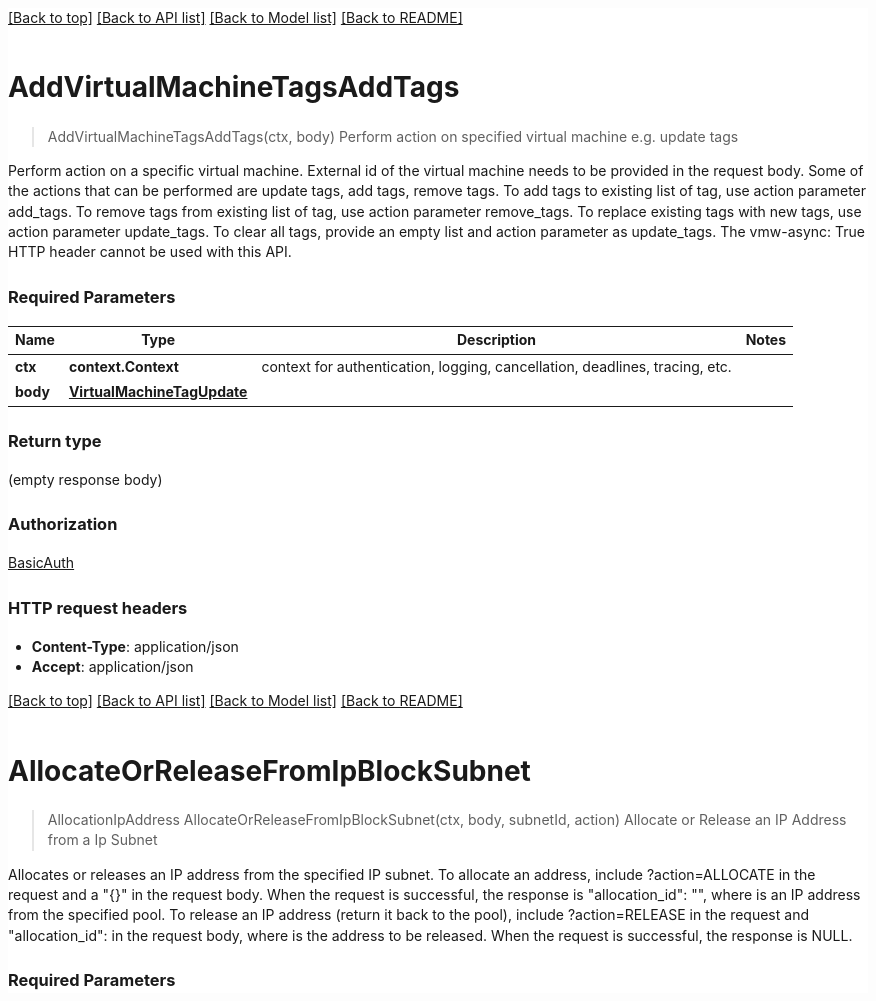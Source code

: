 [[Back to top]](#) [[Back to API list]](../README.md#documentation-for-api-endpoints) [[Back to Model list]](../README.md#documentation-for-models) [[Back to README]](../README.md)

# **AddVirtualMachineTagsAddTags**
> AddVirtualMachineTagsAddTags(ctx, body)
Perform action on specified virtual machine e.g. update tags

Perform action on a specific virtual machine. External id of the virtual machine needs to be provided in the request body. Some of the actions that can be performed are update tags, add tags, remove tags. To add tags to existing list of tag, use action parameter add_tags. To remove tags from existing list of tag, use action parameter remove_tags. To replace existing tags with new tags, use action parameter update_tags. To clear all tags, provide an empty list and action parameter as update_tags. The vmw-async: True HTTP header cannot be used with this API. 

### Required Parameters

Name | Type | Description  | Notes
------------- | ------------- | ------------- | -------------
 **ctx** | **context.Context** | context for authentication, logging, cancellation, deadlines, tracing, etc.
  **body** | [**VirtualMachineTagUpdate**](VirtualMachineTagUpdate.md)|  | 

### Return type

 (empty response body)

### Authorization

[BasicAuth](../README.md#BasicAuth)

### HTTP request headers

 - **Content-Type**: application/json
 - **Accept**: application/json

[[Back to top]](#) [[Back to API list]](../README.md#documentation-for-api-endpoints) [[Back to Model list]](../README.md#documentation-for-models) [[Back to README]](../README.md)

# **AllocateOrReleaseFromIpBlockSubnet**
> AllocationIpAddress AllocateOrReleaseFromIpBlockSubnet(ctx, body, subnetId, action)
Allocate or Release an IP Address from a Ip Subnet

Allocates or releases an IP address from the specified IP subnet. To allocate an address, include ?action=ALLOCATE in the request and a \"{}\" in the request body. When the request is successful, the response is \"allocation_id\": \"<ip-address>\", where <ip-address> is an IP address from the specified pool. To release an IP address (return it back to the pool), include ?action=RELEASE in the request and \"allocation_id\":<ip-address> in the request body, where <ip-address> is the address to be released. When the request is successful, the response is NULL. 

### Required Parameters
